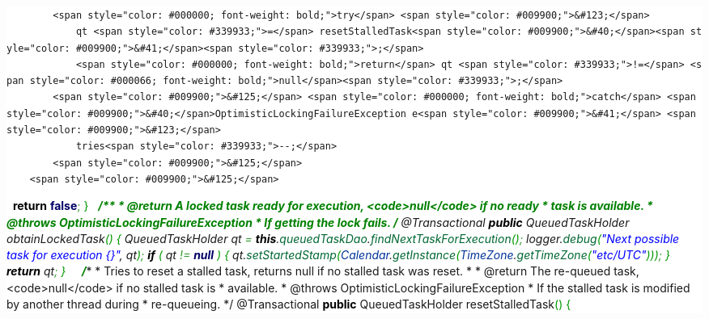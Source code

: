             <span style="color: #000000; font-weight: bold;">try</span> <span style="color: #009900;">&#123;</span>
                qt <span style="color: #339933;">=</span> resetStalledTask<span style="color: #009900;">&#40;</span><span style="color: #009900;">&#41;</span><span style="color: #339933;">;</span>
                <span style="color: #000000; font-weight: bold;">return</span> qt <span style="color: #339933;">!=</span> <span style="color: #000066; font-weight: bold;">null</span><span style="color: #339933;">;</span>
            <span style="color: #009900;">&#125;</span> <span style="color: #000000; font-weight: bold;">catch</span> <span style="color: #009900;">&#40;</span>OptimisticLockingFailureException e<span style="color: #009900;">&#41;</span> <span style="color: #009900;">&#123;</span>
                tries<span style="color: #339933;">--;</span>
            <span style="color: #009900;">&#125;</span>
        <span style="color: #009900;">&#125;</span>
&nbsp;
        <span style="color: #000000; font-weight: bold;">return</span> <span style="color: #000066; font-weight: bold;">false</span><span style="color: #339933;">;</span>
    <span style="color: #009900;">&#125;</span>
&nbsp;
    <span style="color: #008000; font-style: italic; font-weight: bold;">/**
     * @return A locked task ready for execution, &lt;code&gt;null&lt;/code&gt; if no ready
     *         task is available.
     * @throws OptimisticLockingFailureException
     *             If getting the lock fails.
     */</span>
    @Transactional
    <span style="color: #000000; font-weight: bold;">public</span> QueuedTaskHolder obtainLockedTask<span style="color: #009900;">&#40;</span><span style="color: #009900;">&#41;</span> <span style="color: #009900;">&#123;</span>
        QueuedTaskHolder qt <span style="color: #339933;">=</span> <span style="color: #000000; font-weight: bold;">this</span>.<span style="color: #006633;">queuedTaskDao</span>.<span style="color: #006633;">findNextTaskForExecution</span><span style="color: #009900;">&#40;</span><span style="color: #009900;">&#41;</span><span style="color: #339933;">;</span>
        logger.<span style="color: #006633;">debug</span><span style="color: #009900;">&#40;</span><span style="color: #0000ff;">"Next possible task for execution {}"</span>, qt<span style="color: #009900;">&#41;</span><span style="color: #339933;">;</span>
        <span style="color: #000000; font-weight: bold;">if</span> <span style="color: #009900;">&#40;</span> qt <span style="color: #339933;">!=</span> <span style="color: #000066; font-weight: bold;">null</span> <span style="color: #009900;">&#41;</span> <span style="color: #009900;">&#123;</span>
            qt.<span style="color: #006633;">setStartedStamp</span><span style="color: #009900;">&#40;</span><span style="color: #003399;">Calendar</span>.<span style="color: #006633;">getInstance</span><span style="color: #009900;">&#40;</span><span style="color: #003399;">TimeZone</span>.<span style="color: #006633;">getTimeZone</span><span style="color: #009900;">&#40;</span><span style="color: #0000ff;">"etc/UTC"</span><span style="color: #009900;">&#41;</span><span style="color: #009900;">&#41;</span><span style="color: #009900;">&#41;</span><span style="color: #339933;">;</span>
        <span style="color: #009900;">&#125;</span>
        <span style="color: #000000; font-weight: bold;">return</span> qt<span style="color: #339933;">;</span>
    <span style="color: #009900;">&#125;</span>
&nbsp;
&nbsp;
    <span style="color: #008000; font-style: italic; font-weight: bold;">/**
     * Tries to reset a stalled task, returns null if no stalled task was reset.
     * 
     * @return The re-queued task, &lt;code&gt;null&lt;/code&gt; if no stalled task is
     *         available.
     * @throws OptimisticLockingFailureException
     *             If the stalled task is modified by another thread during
     *             re-queueing.
     */</span>
    @Transactional
    <span style="color: #000000; font-weight: bold;">public</span> QueuedTaskHolder resetStalledTask<span style="color: #009900;">&#40;</span><span style="color: #009900;">&#41;</span> <span style="color: #009900;">&#123;</span>